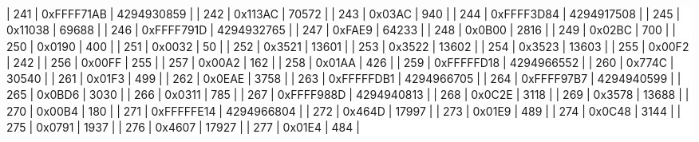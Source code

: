 |     241 | 0xFFFF71AB  |  4294930859 |
|     242 | 0x113AC     |       70572 |
|     243 | 0x03AC      |         940 |
|     244 | 0xFFFF3D84  |  4294917508 |
|     245 | 0x11038     |       69688 |
|     246 | 0xFFFF791D  |  4294932765 |
|     247 | 0xFAE9      |       64233 |
|     248 | 0x0B00      |        2816 |
|     249 | 0x02BC      |         700 |
|     250 | 0x0190      |         400 |
|     251 | 0x0032      |          50 |
|     252 | 0x3521      |       13601 |
|     253 | 0x3522      |       13602 |
|     254 | 0x3523      |       13603 |
|     255 | 0x00F2      |         242 |
|     256 | 0x00FF      |         255 |
|     257 | 0x00A2      |         162 |
|     258 | 0x01AA      |         426 |
|     259 | 0xFFFFFD18  |  4294966552 |
|     260 | 0x774C      |       30540 |
|     261 | 0x01F3      |         499 |
|     262 | 0x0EAE      |        3758 |
|     263 | 0xFFFFFDB1  |  4294966705 |
|     264 | 0xFFFF97B7  |  4294940599 |
|     265 | 0x0BD6      |        3030 |
|     266 | 0x0311      |         785 |
|     267 | 0xFFFF988D  |  4294940813 |
|     268 | 0x0C2E      |        3118 |
|     269 | 0x3578      |       13688 |
|     270 | 0x00B4      |         180 |
|     271 | 0xFFFFFE14  |  4294966804 |
|     272 | 0x464D      |       17997 |
|     273 | 0x01E9      |         489 |
|     274 | 0x0C48      |        3144 |
|     275 | 0x0791      |        1937 |
|     276 | 0x4607      |       17927 |
|     277 | 0x01E4      |         484 |